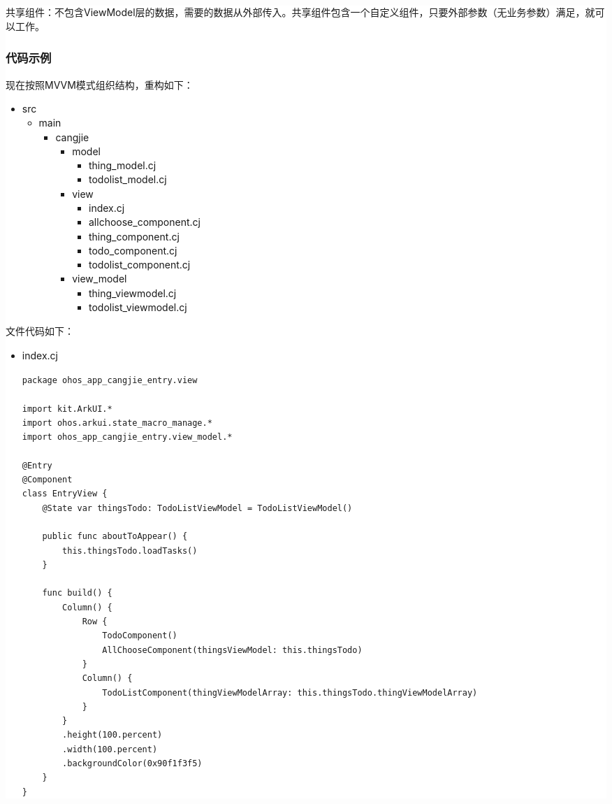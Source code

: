 共享组件：不包含ViewModel层的数据，需要的数据从外部传入。共享组件包含一个自定义组件，只要外部参数（无业务参数）满足，就可以工作。

### 代码示例

现在按照MVVM模式组织结构，重构如下：

- src
    - main
        - cangjie
            - model
                - thing_model.cj
                - todolist_model.cj
            - view
                - index.cj
                - allchoose_component.cj
                - thing_component.cj
                - todo_component.cj
                - todolist_component.cj
            - view_model
                - thing_viewmodel.cj
                - todolist_viewmodel.cj

文件代码如下：

- index.cj


    ```cangjie
    package ohos_app_cangjie_entry.view

    import kit.ArkUI.*
    import ohos.arkui.state_macro_manage.*
    import ohos_app_cangjie_entry.view_model.*

    @Entry
    @Component
    class EntryView {
        @State var thingsTodo: TodoListViewModel = TodoListViewModel()

        public func aboutToAppear() {
            this.thingsTodo.loadTasks()
        }

        func build() {
            Column() {
                Row {
                    TodoComponent()
                    AllChooseComponent(thingsViewModel: this.thingsTodo)
                }
                Column() {
                    TodoListComponent(thingViewModelArray: this.thingsTodo.thingViewModelArray)
                }
            }
            .height(100.percent)
            .width(100.percent)
            .backgroundColor(0x90f1f3f5)
        }
    }
    ```
